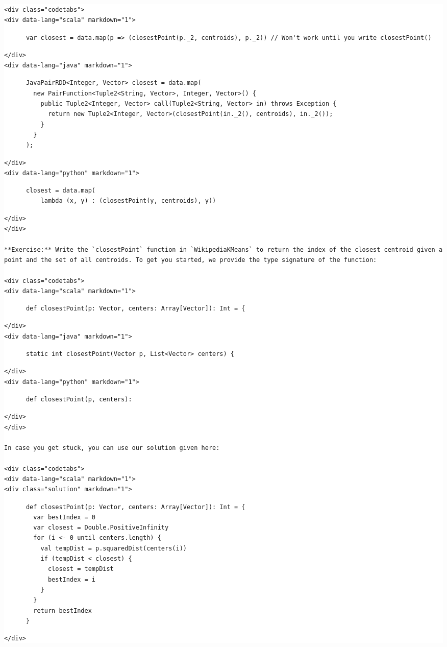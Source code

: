     <div class="codetabs">
    <div data-lang="scala" markdown="1">
~~~
      var closest = data.map(p => (closestPoint(p._2, centroids), p._2)) // Won't work until you write closestPoint()
~~~
    </div>
    <div data-lang="java" markdown="1">
~~~
      JavaPairRDD<Integer, Vector> closest = data.map(
        new PairFunction<Tuple2<String, Vector>, Integer, Vector>() {
          public Tuple2<Integer, Vector> call(Tuple2<String, Vector> in) throws Exception {
            return new Tuple2<Integer, Vector>(closestPoint(in._2(), centroids), in._2());
          }
        }
      );
~~~
    </div>
    <div data-lang="python" markdown="1">
~~~
      closest = data.map(
          lambda (x, y) : (closestPoint(y, centroids), y))
~~~
    </div>
    </div>

    **Exercise:** Write the `closestPoint` function in `WikipediaKMeans` to return the index of the closest centroid given a point and the set of all centroids. To get you started, we provide the type signature of the function:

    <div class="codetabs">
    <div data-lang="scala" markdown="1">
~~~
      def closestPoint(p: Vector, centers: Array[Vector]): Int = {
~~~
    </div>
    <div data-lang="java" markdown="1">
~~~
      static int closestPoint(Vector p, List<Vector> centers) {
~~~
    </div>
    <div data-lang="python" markdown="1">
~~~
      def closestPoint(p, centers):
~~~
    </div>
    </div>

    In case you get stuck, you can use our solution given here:

    <div class="codetabs">
    <div data-lang="scala" markdown="1">
    <div class="solution" markdown="1">
~~~
      def closestPoint(p: Vector, centers: Array[Vector]): Int = {
        var bestIndex = 0
        var closest = Double.PositiveInfinity
        for (i <- 0 until centers.length) {
          val tempDist = p.squaredDist(centers(i))
          if (tempDist < closest) {
            closest = tempDist
            bestIndex = i
          }
        }
        return bestIndex
      }
~~~
    </div>